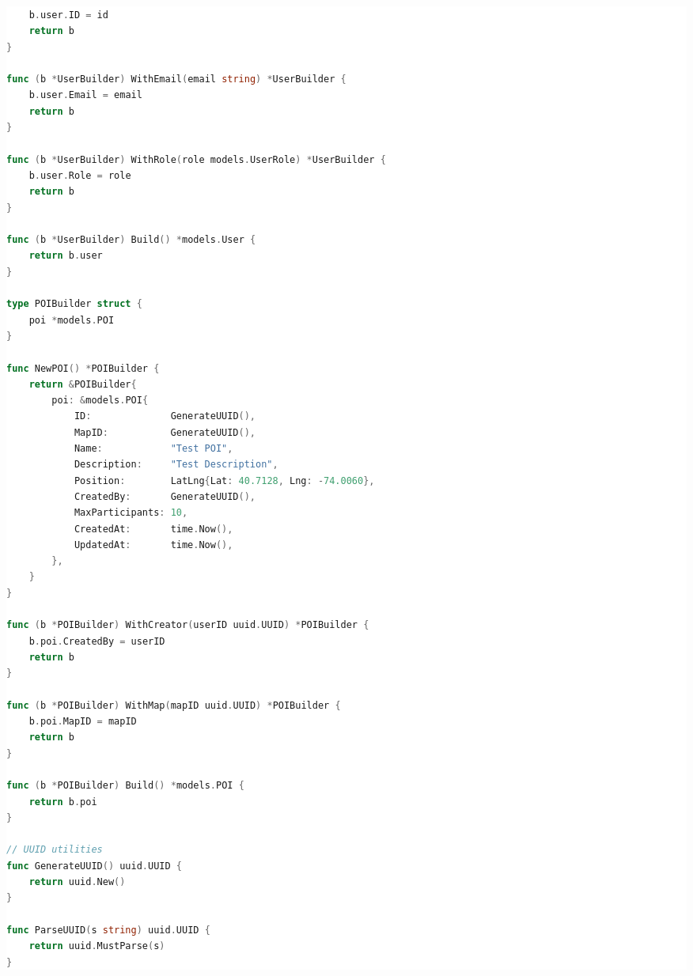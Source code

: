 ```go
    b.user.ID = id
    return b
}

func (b *UserBuilder) WithEmail(email string) *UserBuilder {
    b.user.Email = email
    return b
}

func (b *UserBuilder) WithRole(role models.UserRole) *UserBuilder {
    b.user.Role = role
    return b
}

func (b *UserBuilder) Build() *models.User {
    return b.user
}

type POIBuilder struct {
    poi *models.POI
}

func NewPOI() *POIBuilder {
    return &POIBuilder{
        poi: &models.POI{
            ID:              GenerateUUID(),
            MapID:           GenerateUUID(),
            Name:            "Test POI",
            Description:     "Test Description",
            Position:        LatLng{Lat: 40.7128, Lng: -74.0060},
            CreatedBy:       GenerateUUID(),
            MaxParticipants: 10,
            CreatedAt:       time.Now(),
            UpdatedAt:       time.Now(),
        },
    }
}

func (b *POIBuilder) WithCreator(userID uuid.UUID) *POIBuilder {
    b.poi.CreatedBy = userID
    return b
}

func (b *POIBuilder) WithMap(mapID uuid.UUID) *POIBuilder {
    b.poi.MapID = mapID
    return b
}

func (b *POIBuilder) Build() *models.POI {
    return b.poi
}

// UUID utilities
func GenerateUUID() uuid.UUID {
    return uuid.New()
}

func ParseUUID(s string) uuid.UUID {
    return uuid.MustParse(s)
}
```

